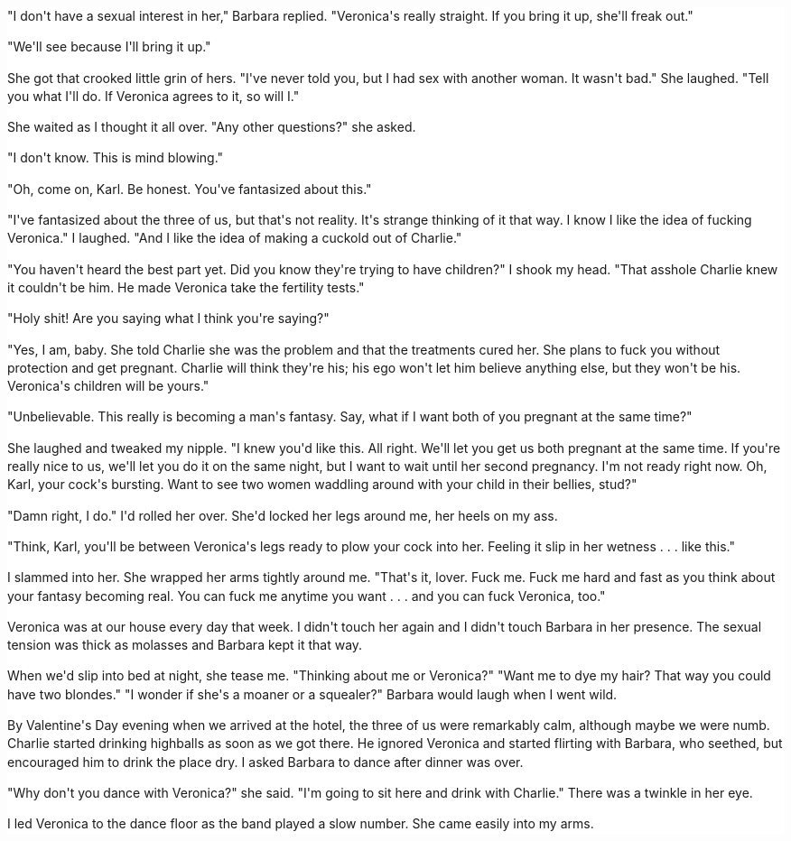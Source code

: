 "I don't have a sexual interest in her," Barbara replied. "Veronica's really straight. If you bring it up, she'll freak out." 

"We'll see because I'll bring it up." 

She got that crooked little grin of hers. "I've never told you, but I had sex with another woman. It wasn't bad." She laughed. "Tell you what I'll do. If Veronica agrees to it, so will I." 

She waited as I thought it all over. "Any other questions?" she asked. 

"I don't know. This is mind blowing." 

"Oh, come on, Karl. Be honest. You've fantasized about this." 

"I've fantasized about the three of us, but that's not reality. It's strange thinking of it that way. I know I like the idea of fucking Veronica." I laughed. "And I like the idea of making a cuckold out of Charlie." 

"You haven't heard the best part yet. Did you know they're trying to have children?" I shook my head. "That asshole Charlie knew it couldn't be him. He made Veronica take the fertility tests." 

"Holy shit! Are you saying what I think you're saying?" 

"Yes, I am, baby. She told Charlie she was the problem and that the treatments cured her. She plans to fuck you without protection and get pregnant. Charlie will think they're his; his ego won't let him believe anything else, but they won't be his. Veronica's children will be yours." 

"Unbelievable. This really is becoming a man's fantasy. Say, what if I want both of you pregnant at the same time?" 

She laughed and tweaked my nipple. "I knew you'd like this. All right. We'll let you get us both pregnant at the same time. If you're really nice to us, we'll let you do it on the same night, but I want to wait until her second pregnancy. I'm not ready right now. Oh, Karl, your cock's bursting. Want to see two women waddling around with your child in their bellies, stud?" 

"Damn right, I do." I'd rolled her over. She'd locked her legs around me, her heels on my ass. 

"Think, Karl, you'll be between Veronica's legs ready to plow your cock into her. Feeling it slip in her wetness . . . like this." 

I slammed into her. She wrapped her arms tightly around me. "That's it, lover. Fuck me. Fuck me hard and fast as you think about your fantasy becoming real. You can fuck me anytime you want . . . and you can fuck Veronica, too." 

Veronica was at our house every day that week. I didn't touch her again and I didn't touch Barbara in her presence. The sexual tension was thick as molasses and Barbara kept it that way. 

When we'd slip into bed at night, she tease me. "Thinking about me or Veronica?" "Want me to dye my hair? That way you could have two blondes." "I wonder if she's a moaner or a squealer?" Barbara would laugh when I went wild. 

By Valentine's Day evening when we arrived at the hotel, the three of us were remarkably calm, although maybe we were numb. Charlie started drinking highballs as soon as we got there. He ignored Veronica and started flirting with Barbara, who seethed, but encouraged him to drink the place dry. I asked Barbara to dance after dinner was over. 

"Why don't you dance with Veronica?" she said. "I'm going to sit here and drink with Charlie." There was a twinkle in her eye. 

I led Veronica to the dance floor as the band played a slow number. She came easily into my arms. 
